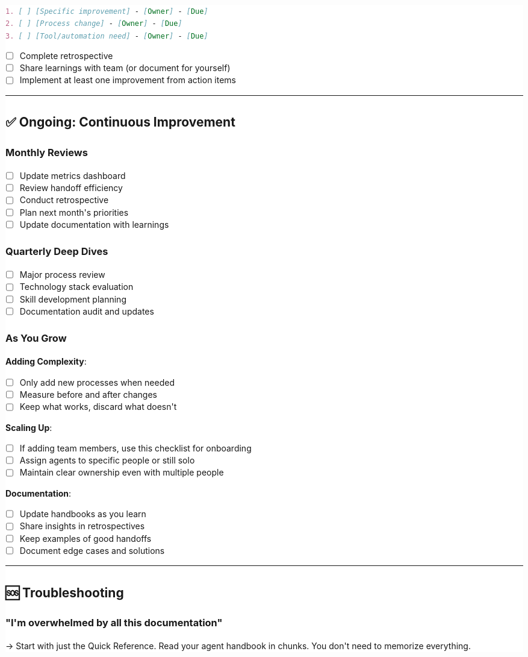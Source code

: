 ```markdown
1. [ ] [Specific improvement] - [Owner] - [Due]
2. [ ] [Process change] - [Owner] - [Due]
3. [ ] [Tool/automation need] - [Owner] - [Due]
```

- [ ] Complete retrospective
- [ ] Share learnings with team (or document for yourself)
- [ ] Implement at least one improvement from action items

---

## ✅ Ongoing: Continuous Improvement

### Monthly Reviews

- [ ] Update metrics dashboard
- [ ] Review handoff efficiency
- [ ] Conduct retrospective
- [ ] Plan next month's priorities
- [ ] Update documentation with learnings

### Quarterly Deep Dives

- [ ] Major process review
- [ ] Technology stack evaluation
- [ ] Skill development planning
- [ ] Documentation audit and updates

### As You Grow

**Adding Complexity**:
- [ ] Only add new processes when needed
- [ ] Measure before and after changes
- [ ] Keep what works, discard what doesn't

**Scaling Up**:
- [ ] If adding team members, use this checklist for onboarding
- [ ] Assign agents to specific people or still solo
- [ ] Maintain clear ownership even with multiple people

**Documentation**:
- [ ] Update handbooks as you learn
- [ ] Share insights in retrospectives
- [ ] Keep examples of good handoffs
- [ ] Document edge cases and solutions

---

## 🆘 Troubleshooting

### "I'm overwhelmed by all this documentation"
→ Start with just the Quick Reference. Read your agent handbook in chunks. You don't need to memorize everything.
